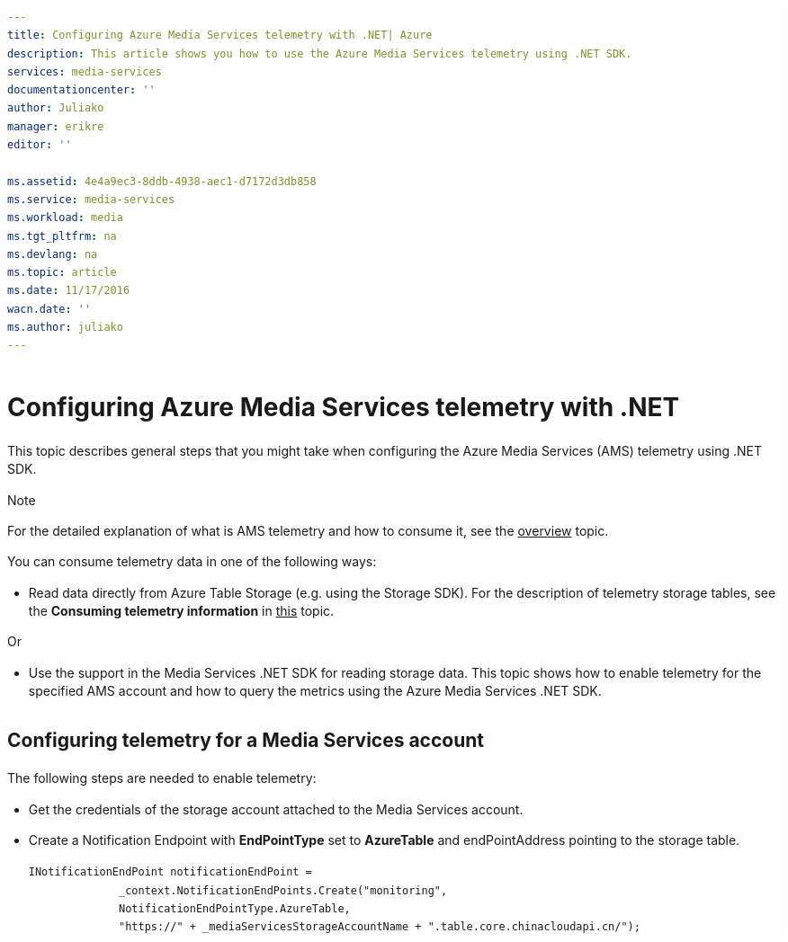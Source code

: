 ```yaml
---
title: Configuring Azure Media Services telemetry with .NET| Azure
description: This article shows you how to use the Azure Media Services telemetry using .NET SDK.
services: media-services
documentationcenter: ''
author: Juliako
manager: erikre
editor: ''

ms.assetid: 4e4a9ec3-8ddb-4938-aec1-d7172d3db858
ms.service: media-services
ms.workload: media
ms.tgt_pltfrm: na
ms.devlang: na
ms.topic: article
ms.date: 11/17/2016
wacn.date: ''
ms.author: juliako
---
```


# Configuring Azure Media Services telemetry with .NET

This topic describes general steps that you might take when configuring the Azure Media Services (AMS) telemetry using .NET SDK. 

>[!NOTE]
>For the detailed explanation of what is AMS telemetry and how to consume it, see the [overview](./media-services-telemetry-overview.md) topic.

You can consume telemetry data in one of the following ways:

- Read data directly from Azure Table Storage (e.g. using the Storage SDK). For the description of telemetry storage tables, see the **Consuming telemetry information** in [this](https://msdn.microsoft.com/zh-cn/library/mt742089.aspx) topic.

Or

- Use the support in the Media Services .NET SDK for reading storage data. This topic shows how to enable telemetry for the specified AMS account and how to query the metrics using the Azure Media Services .NET SDK.  

## Configuring telemetry for a Media Services account

The following steps are needed to enable telemetry:

- Get the credentials of the storage account attached to the Media Services account. 
- Create a Notification Endpoint with **EndPointType** set to **AzureTable** and endPointAddress pointing to the storage table.

    ```
    INotificationEndPoint notificationEndPoint = 
                  _context.NotificationEndPoints.Create("monitoring", 
                  NotificationEndPointType.AzureTable,
                  "https://" + _mediaServicesStorageAccountName + ".table.core.chinacloudapi.cn/");
    ```
